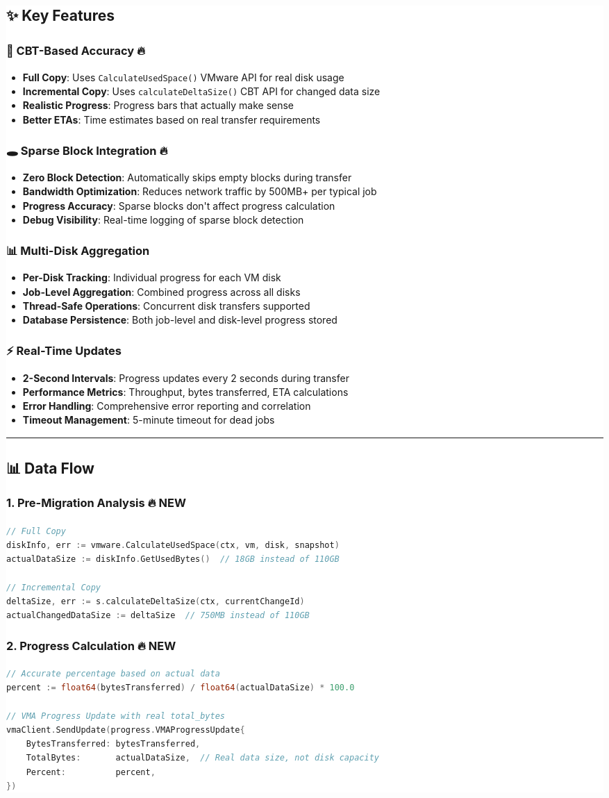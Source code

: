 
## ✨ **Key Features**

### **🎯 CBT-Based Accuracy** 🔥
- **Full Copy**: Uses `CalculateUsedSpace()` VMware API for real disk usage
- **Incremental Copy**: Uses `calculateDeltaSize()` CBT API for changed data size
- **Realistic Progress**: Progress bars that actually make sense
- **Better ETAs**: Time estimates based on real transfer requirements

### **🕳️ Sparse Block Integration** 🔥
- **Zero Block Detection**: Automatically skips empty blocks during transfer
- **Bandwidth Optimization**: Reduces network traffic by 500MB+ per typical job
- **Progress Accuracy**: Sparse blocks don't affect progress calculation
- **Debug Visibility**: Real-time logging of sparse block detection

### **📊 Multi-Disk Aggregation**
- **Per-Disk Tracking**: Individual progress for each VM disk
- **Job-Level Aggregation**: Combined progress across all disks
- **Thread-Safe Operations**: Concurrent disk transfers supported
- **Database Persistence**: Both job-level and disk-level progress stored

### **⚡ Real-Time Updates**
- **2-Second Intervals**: Progress updates every 2 seconds during transfer
- **Performance Metrics**: Throughput, bytes transferred, ETA calculations
- **Error Handling**: Comprehensive error reporting and correlation
- **Timeout Management**: 5-minute timeout for dead jobs

---

## 📊 **Data Flow**

### **1. Pre-Migration Analysis** 🔥 **NEW**
```go
// Full Copy
diskInfo, err := vmware.CalculateUsedSpace(ctx, vm, disk, snapshot)
actualDataSize := diskInfo.GetUsedBytes()  // 18GB instead of 110GB

// Incremental Copy  
deltaSize, err := s.calculateDeltaSize(ctx, currentChangeId)
actualChangedDataSize := deltaSize  // 750MB instead of 110GB
```

### **2. Progress Calculation** 🔥 **NEW**
```go
// Accurate percentage based on actual data
percent := float64(bytesTransferred) / float64(actualDataSize) * 100.0

// VMA Progress Update with real total_bytes
vmaClient.SendUpdate(progress.VMAProgressUpdate{
    BytesTransferred: bytesTransferred,
    TotalBytes:       actualDataSize,  // Real data size, not disk capacity
    Percent:          percent,
})
```
